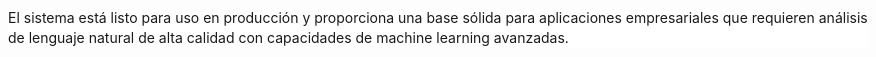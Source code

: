 El sistema está listo para uso en producción y proporciona una base sólida para aplicaciones empresariales que requieren análisis de lenguaje natural de alta calidad con capacidades de machine learning avanzadas.












